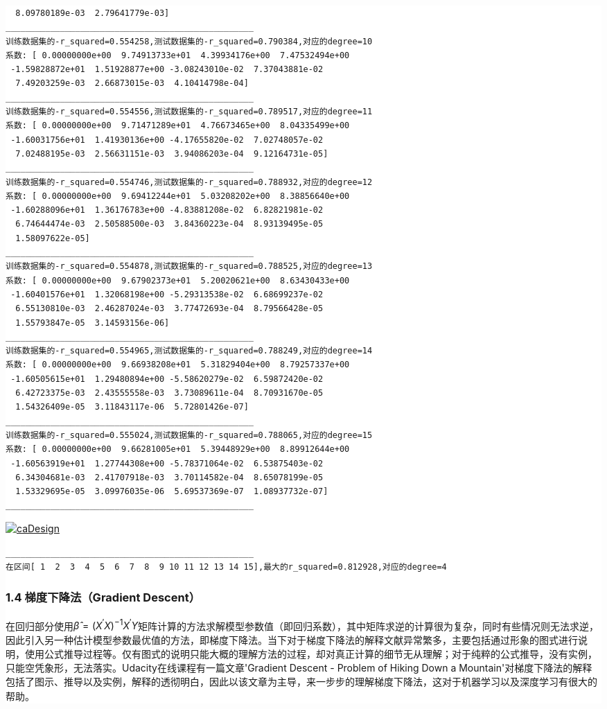       8.09780189e-03  2.79641779e-03]
    __________________________________________________
    训练数据集的-r_squared=0.554258,测试数据集的-r_squared=0.790384,对应的degree=10
    系数: [ 0.00000000e+00  9.74913733e+01  4.39934176e+00  7.47532494e+00
     -1.59828872e+01  1.51928877e+00 -3.08243010e-02  7.37043881e-02
      7.49203259e-03  2.66873015e-03  4.10414798e-04]
    __________________________________________________
    训练数据集的-r_squared=0.554556,测试数据集的-r_squared=0.789517,对应的degree=11
    系数: [ 0.00000000e+00  9.71471289e+01  4.76673465e+00  8.04335499e+00
     -1.60031756e+01  1.41930136e+00 -4.17655820e-02  7.02748057e-02
      7.02488195e-03  2.56631151e-03  3.94086203e-04  9.12164731e-05]
    __________________________________________________
    训练数据集的-r_squared=0.554746,测试数据集的-r_squared=0.788932,对应的degree=12
    系数: [ 0.00000000e+00  9.69412244e+01  5.03208202e+00  8.38856640e+00
     -1.60288096e+01  1.36176783e+00 -4.83881208e-02  6.82821981e-02
      6.74644474e-03  2.50588500e-03  3.84360223e-04  8.93139495e-05
      1.58097622e-05]
    __________________________________________________
    训练数据集的-r_squared=0.554878,测试数据集的-r_squared=0.788525,对应的degree=13
    系数: [ 0.00000000e+00  9.67902373e+01  5.20020621e+00  8.63430433e+00
     -1.60401576e+01  1.32068198e+00 -5.29313538e-02  6.68699237e-02
      6.55130810e-03  2.46287024e-03  3.77472693e-04  8.79566428e-05
      1.55793847e-05  3.14593156e-06]
    __________________________________________________
    训练数据集的-r_squared=0.554965,测试数据集的-r_squared=0.788249,对应的degree=14
    系数: [ 0.00000000e+00  9.66938208e+01  5.31829404e+00  8.79257337e+00
     -1.60505615e+01  1.29480894e+00 -5.58620279e-02  6.59872420e-02
      6.42723375e-03  2.43555558e-03  3.73089611e-04  8.70931670e-05
      1.54326409e-05  3.11843117e-06  5.72801426e-07]
    __________________________________________________
    训练数据集的-r_squared=0.555024,测试数据集的-r_squared=0.788065,对应的degree=15
    系数: [ 0.00000000e+00  9.66281005e+01  5.39448929e+00  8.89912644e+00
     -1.60563919e+01  1.27744308e+00 -5.78371064e-02  6.53875403e-02
      6.34304681e-03  2.41707918e-03  3.70114582e-04  8.65078199e-05
      1.53329695e-05  3.09976035e-06  5.69537369e-07  1.08937732e-07]
    __________________________________________________
    


<a href=""><img src="./imgs/8_8.png" height="auto" width="auto" title="caDesign"></a>


    __________________________________________________
    在区间[ 1  2  3  4  5  6  7  8  9 10 11 12 13 14 15],最大的r_squared=0.812928,对应的degree=4
    

### 1.4 梯度下降法（Gradient Descent）
在回归部分使用$\widehat{ \beta } = ( X^{'} X)^{-1} X^{'}Y$矩阵计算的方法求解模型参数值（即回归系数），其中矩阵求逆的计算很为复杂，同时有些情况则无法求逆，因此引入另一种估计模型参数最优值的方法，即梯度下降法。当下对于梯度下降法的解释文献异常繁多，主要包括通过形象的图式进行说明，使用公式推导过程等。仅有图式的说明只能大概的理解方法的过程，却对真正计算的细节无从理解；对于纯粹的公式推导，没有实例，只能空凭象形，无法落实。Udacity在线课程有一篇文章'Gradient Descent - Problem of Hiking Down a Mountain'对梯度下降法的解释包括了图示、推导以及实例，解释的透彻明白，因此以该文章为主导，来一步步的理解梯度下降法，这对于机器学习以及深度学习有很大的帮助。
